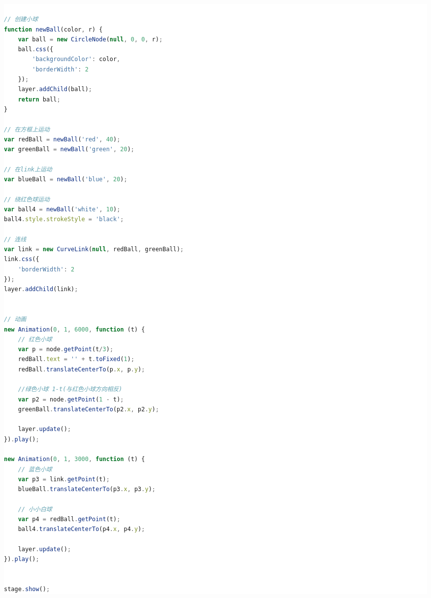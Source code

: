 ```js

// 创建小球
function newBall(color, r) {
    var ball = new CircleNode(null, 0, 0, r);
    ball.css({
        'backgroundColor': color,
        'borderWidth': 2
    });
    layer.addChild(ball);
    return ball;
}

// 在方框上运动
var redBall = newBall('red', 40);
var greenBall = newBall('green', 20);

// 在link上运动
var blueBall = newBall('blue', 20);

// 绕红色球运动
var ball4 = newBall('white', 10);
ball4.style.strokeStyle = 'black';

// 连线
var link = new CurveLink(null, redBall, greenBall);
link.css({
    'borderWidth': 2
});
layer.addChild(link);


// 动画
new Animation(0, 1, 6000, function (t) {
    // 红色小球
    var p = node.getPoint(t/3);
    redBall.text = '' + t.toFixed(1);
    redBall.translateCenterTo(p.x, p.y);

    //绿色小球 1-t(与红色小球方向相反)
    var p2 = node.getPoint(1 - t);
    greenBall.translateCenterTo(p2.x, p2.y);

    layer.update();
}).play();

new Animation(0, 1, 3000, function (t) {
    // 蓝色小球
    var p3 = link.getPoint(t);
    blueBall.translateCenterTo(p3.x, p3.y);

    // 小小白球
    var p4 = redBall.getPoint(t);
    ball4.translateCenterTo(p4.x, p4.y);

    layer.update();
}).play();


stage.show();
```
